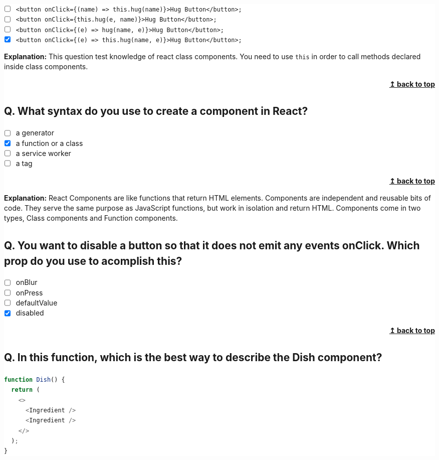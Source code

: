- [ ] `<button onClick={(name) => this.hug(name)}>Hug Button</button>;`
- [ ] `<button onClick={this.hug(e, name)}>Hug Button</button>;`
- [ ] `<button onClick={(e) => hug(name, e)}>Hug Button</button>;`
- [x] `<button onClick={(e) => this.hug(name, e)}>Hug Button</button>;`

**Explanation:**
This question test knowledge of react class components. You need to use `this` in order to call methods declared inside class components.

<div align="right">
    <b><a href="#">↥ back to top</a></b>
</div>

## Q. What syntax do you use to create a component in React?

- [ ] a generator
- [x] a function or a class
- [ ] a service worker
- [ ] a tag

<div align="right">
    <b><a href="#">↥ back to top</a></b>
</div>

**Explanation:**
React Components are like functions that return HTML elements. Components are independent and reusable bits of code. They serve the same purpose as JavaScript functions, but work in isolation and return HTML. Components come in two types, Class components and Function components.

## Q. You want to disable a button so that it does not emit any events onClick. Which prop do you use to acomplish this?

- [ ] onBlur
- [ ] onPress
- [ ] defaultValue
- [x] disabled

<div align="right">
    <b><a href="#">↥ back to top</a></b>
</div>

## Q. In this function, which is the best way to describe the Dish component?

```javascript
function Dish() {
  return (
    <>
      <Ingredient />
      <Ingredient />
    </>
  );
}
```
